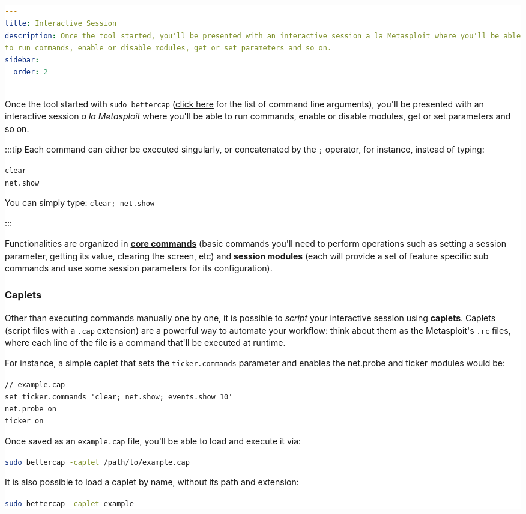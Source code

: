```yaml
---
title: Interactive Session
description: Once the tool started, you'll be presented with an interactive session a la Metasploit where you'll be able to run commands, enable or disable modules, get or set parameters and so on.
sidebar:
  order: 2
---
```


Once the tool started with `sudo bettercap` ([click here](#command-line-arguments) for the list of command line arguments), you'll be presented with an interactive session _a la Metasploit_ where you'll be able to run commands, enable or disable modules, get or set parameters and so on.

:::tip
Each command can either be executed singularly, or concatenated by the `;` operator, for instance, instead of typing:

```
clear
net.show
```

You can simply type: `clear; net.show`

:::

Functionalities are organized in **[core commands](#core-commands)** (basic commands you'll need to perform operations such as setting a session parameter, getting its value, clearing the screen, etc) and **session modules** (each will provide a set of feature specific sub commands and use some session parameters for its configuration).

### Caplets

Other than executing commands manually one by one, it is possible to _script_ your interactive session using **caplets**. Caplets (script files with a `.cap` extension) are a powerful way to automate your workflow: think about them as the Metasploit's `.rc` files, where each line of the file is a command that'll be executed at runtime.

For instance, a simple caplet that sets the `ticker.commands` parameter and enables the [net.probe](/modules/ethernet/netprobe/) and [ticker](/modules/core/ticker/) modules would be:

```
// example.cap
set ticker.commands 'clear; net.show; events.show 10'
net.probe on
ticker on
```

Once saved as an `example.cap` file, you'll be able to load and execute it via:

```bash
sudo bettercap -caplet /path/to/example.cap
```

It is also possible to load a caplet by name, without its path and extension:

```bash
sudo bettercap -caplet example
```
